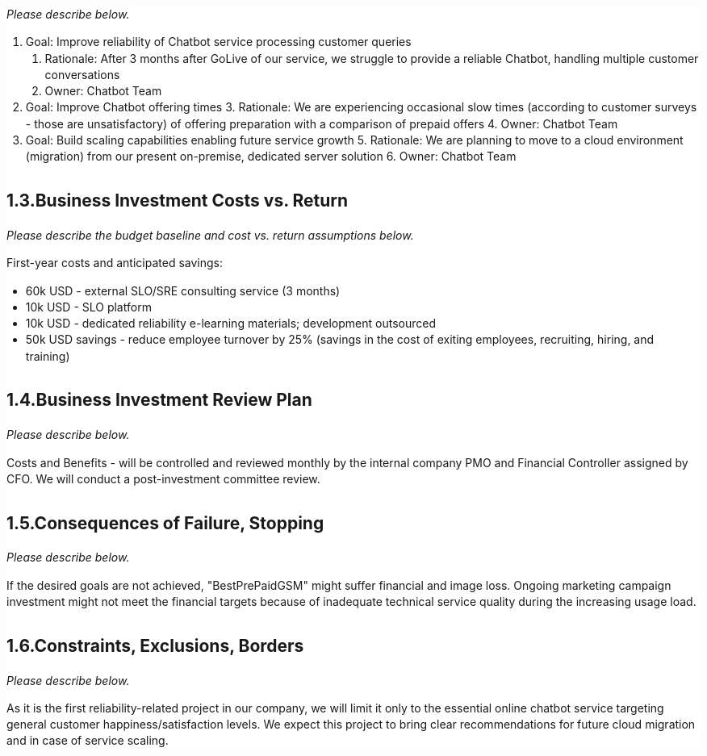 _Please describe below._



1. Goal: Improve reliability of Chatbot service processing customer queries
    1. Rationale: After 3 months after GoLive of our service, we struggle to provide a reliable Chatbot, handling multiple customer conversations
    2. Owner: Chatbot Team
2. Goal: Improve Chatbot offering times
    3. Rationale: We are experiencing occasional slow times (according to customer surveys - those are unsatisfactory) of offering preparation with a comparison of prepaid offers
    4. Owner: Chatbot Team
3. Goal: Build scaling capabilities enabling future service growth
    5. Rationale: We are planning to move to a cloud environment (migration) from our present on-premise, dedicated server solution
    6. Owner: Chatbot Team


## 1.3.Business Investment Costs vs. Return

_Please describe the budget baseline and cost vs. return assumptions below._

First-year costs and anticipated savings:



* 60k USD - external SLO/SRE consulting service (3 months)
* 10k USD - SLO platform
* 10k USD - dedicated reliability e-learning materials; development outsourced
* 50k USD savings - reduce employee turnover by 25% (savings in the cost of exiting employees, recruiting, hiring, and training)


## 1.4.Business Investment Review Plan

_Please describe below._

Costs and Benefits - will be controlled and reviewed monthly by the internal company PMO and Financial Controller assigned by CFO. We will conduct a post-investment committee review.


## 1.5.Consequences of Failure, Stopping

_Please describe below._

If the desired goals are not achieved, "BestPrePaidGSM" might suffer financial and image loss. Ongoing marketing campaign investment might not meet the financial targets because of inadequate technical service quality during the increasing usage load.


## 1.6.Constraints, Exclusions, Borders

_Please describe below._

As it is the first reliability-related project in our company, we will limit it only to the essential online chatbot service targeting general customer happiness/satisfaction levels. We expect this project to bring clear recommendations for future cloud migration and in case of service scaling.
